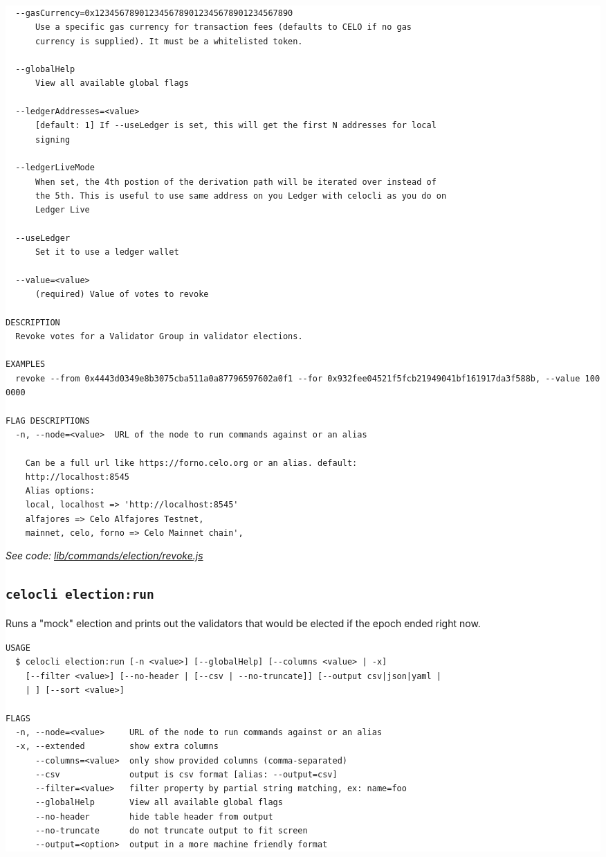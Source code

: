 ```
  --gasCurrency=0x1234567890123456789012345678901234567890
      Use a specific gas currency for transaction fees (defaults to CELO if no gas
      currency is supplied). It must be a whitelisted token.

  --globalHelp
      View all available global flags

  --ledgerAddresses=<value>
      [default: 1] If --useLedger is set, this will get the first N addresses for local
      signing

  --ledgerLiveMode
      When set, the 4th postion of the derivation path will be iterated over instead of
      the 5th. This is useful to use same address on you Ledger with celocli as you do on
      Ledger Live

  --useLedger
      Set it to use a ledger wallet

  --value=<value>
      (required) Value of votes to revoke

DESCRIPTION
  Revoke votes for a Validator Group in validator elections.

EXAMPLES
  revoke --from 0x4443d0349e8b3075cba511a0a87796597602a0f1 --for 0x932fee04521f5fcb21949041bf161917da3f588b, --value 1000000

FLAG DESCRIPTIONS
  -n, --node=<value>  URL of the node to run commands against or an alias

    Can be a full url like https://forno.celo.org or an alias. default:
    http://localhost:8545
    Alias options:
    local, localhost => 'http://localhost:8545'
    alfajores => Celo Alfajores Testnet,
    mainnet, celo, forno => Celo Mainnet chain',
```

_See code: [lib/commands/election/revoke.js](https://github.com/celo-org/developer-tooling/tree/%40celo/celocli%407.0.1/packages/cli/lib/commands/election/revoke.js)_

## `celocli election:run`

Runs a "mock" election and prints out the validators that would be elected if the epoch ended right now.

```
USAGE
  $ celocli election:run [-n <value>] [--globalHelp] [--columns <value> | -x]
    [--filter <value>] [--no-header | [--csv | --no-truncate]] [--output csv|json|yaml |
    | ] [--sort <value>]

FLAGS
  -n, --node=<value>     URL of the node to run commands against or an alias
  -x, --extended         show extra columns
      --columns=<value>  only show provided columns (comma-separated)
      --csv              output is csv format [alias: --output=csv]
      --filter=<value>   filter property by partial string matching, ex: name=foo
      --globalHelp       View all available global flags
      --no-header        hide table header from output
      --no-truncate      do not truncate output to fit screen
      --output=<option>  output in a more machine friendly format
```